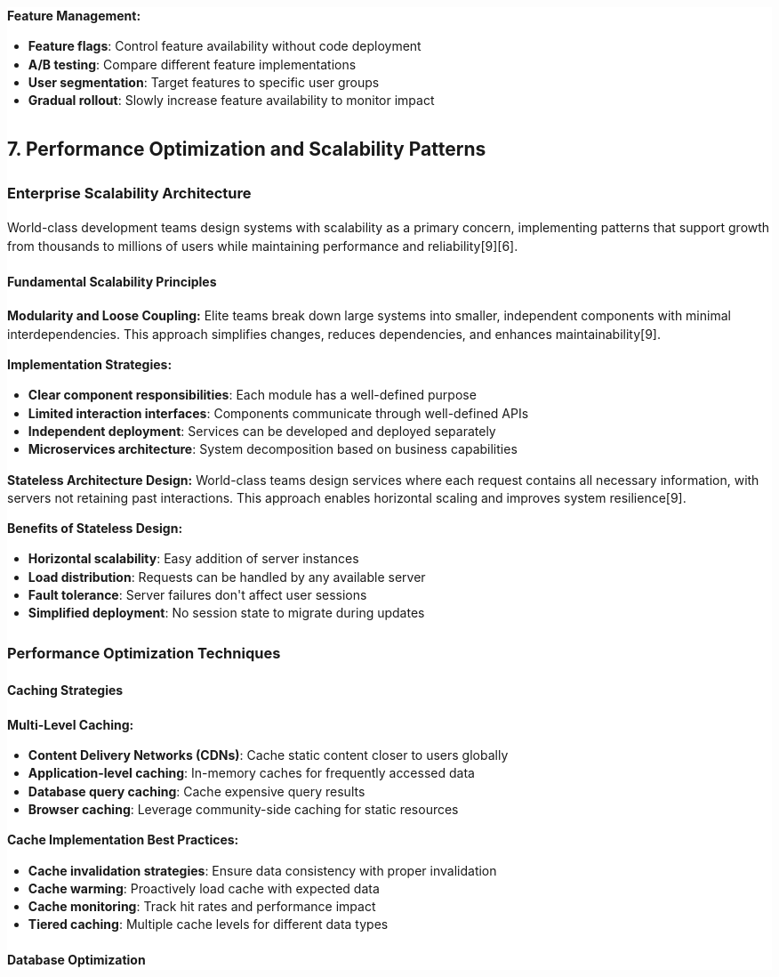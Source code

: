 **Feature Management:**
- **Feature flags**: Control feature availability without code deployment
- **A/B testing**: Compare different feature implementations
- **User segmentation**: Target features to specific user groups
- **Gradual rollout**: Slowly increase feature availability to monitor impact

## 7. Performance Optimization and Scalability Patterns

### Enterprise Scalability Architecture

World-class development teams design systems with scalability as a primary concern, implementing patterns that support growth from thousands to millions of users while maintaining performance and reliability[9][6].

#### Fundamental Scalability Principles

**Modularity and Loose Coupling:**
Elite teams break down large systems into smaller, independent components with minimal interdependencies. This approach simplifies changes, reduces dependencies, and enhances maintainability[9].

**Implementation Strategies:**
- **Clear component responsibilities**: Each module has a well-defined purpose
- **Limited interaction interfaces**: Components communicate through well-defined APIs
- **Independent deployment**: Services can be developed and deployed separately
- **Microservices architecture**: System decomposition based on business capabilities

**Stateless Architecture Design:**
World-class teams design services where each request contains all necessary information, with servers not retaining past interactions. This approach enables horizontal scaling and improves system resilience[9].

**Benefits of Stateless Design:**
- **Horizontal scalability**: Easy addition of server instances
- **Load distribution**: Requests can be handled by any available server
- **Fault tolerance**: Server failures don't affect user sessions
- **Simplified deployment**: No session state to migrate during updates

### Performance Optimization Techniques

#### Caching Strategies

**Multi-Level Caching:**
- **Content Delivery Networks (CDNs)**: Cache static content closer to users globally
- **Application-level caching**: In-memory caches for frequently accessed data
- **Database query caching**: Cache expensive query results
- **Browser caching**: Leverage community-side caching for static resources

**Cache Implementation Best Practices:**
- **Cache invalidation strategies**: Ensure data consistency with proper invalidation
- **Cache warming**: Proactively load cache with expected data
- **Cache monitoring**: Track hit rates and performance impact
- **Tiered caching**: Multiple cache levels for different data types

#### Database Optimization
